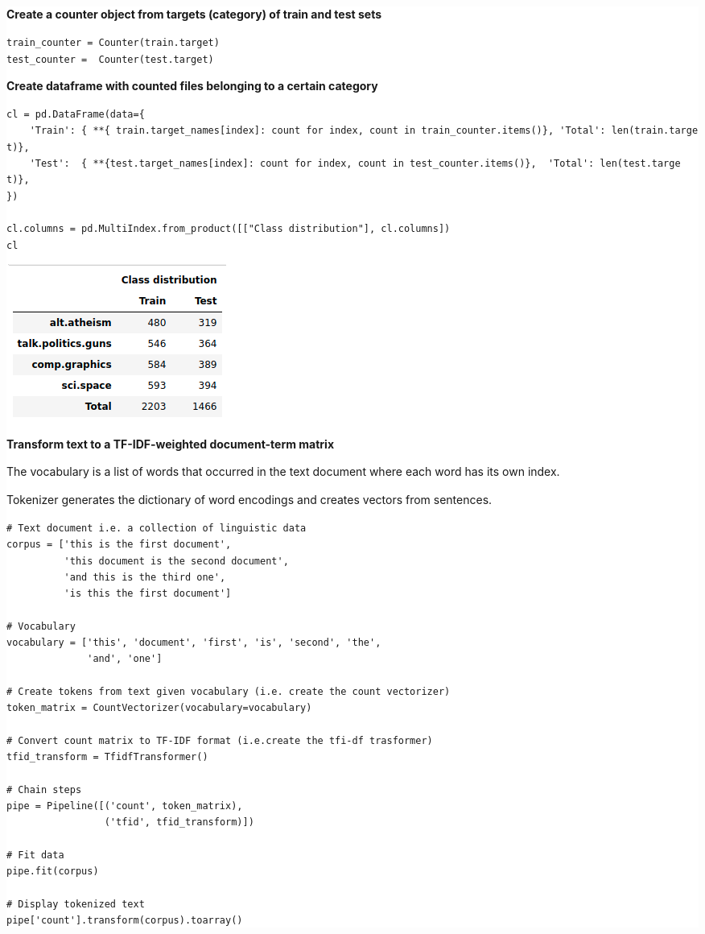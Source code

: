 **Create a counter object from targets (category) of train and test sets**

```
train_counter = Counter(train.target)
test_counter =  Counter(test.target)
```

**Create dataframe with counted files belonging to a certain category**

```
cl = pd.DataFrame(data={
    'Train': { **{ train.target_names[index]: count for index, count in train_counter.items()}, 'Total': len(train.target)},
    'Test':  { **{test.target_names[index]: count for index, count in test_counter.items()},  'Total': len(test.target)},
})

cl.columns = pd.MultiIndex.from_product([["Class distribution"], cl.columns])
cl
```

![alt text](https://github.com/jylhakos/Deep-Learning-with-Python/blob/main/Natural-Language-Processing/1.png?raw=true)

**Transform text to a TF-IDF-weighted document-term matrix**

The vocabulary is a list of words that occurred in the text document where each word has its own index. 

Tokenizer generates the dictionary of word encodings and creates vectors from sentences. 

```
# Text document i.e. a collection of linguistic data
corpus = ['this is the first document',
          'this document is the second document',
          'and this is the third one',
          'is this the first document']

# Vocabulary
vocabulary = ['this', 'document', 'first', 'is', 'second', 'the',
              'and', 'one']

# Create tokens from text given vocabulary (i.e. create the count vectorizer)
token_matrix = CountVectorizer(vocabulary=vocabulary)

# Convert count matrix to TF-IDF format (i.e.create the tfi-df trasformer)
tfid_transform = TfidfTransformer()

# Chain steps
pipe = Pipeline([('count', token_matrix),
                 ('tfid', tfid_transform)])

# Fit data
pipe.fit(corpus)

# Display tokenized text
pipe['count'].transform(corpus).toarray()

```